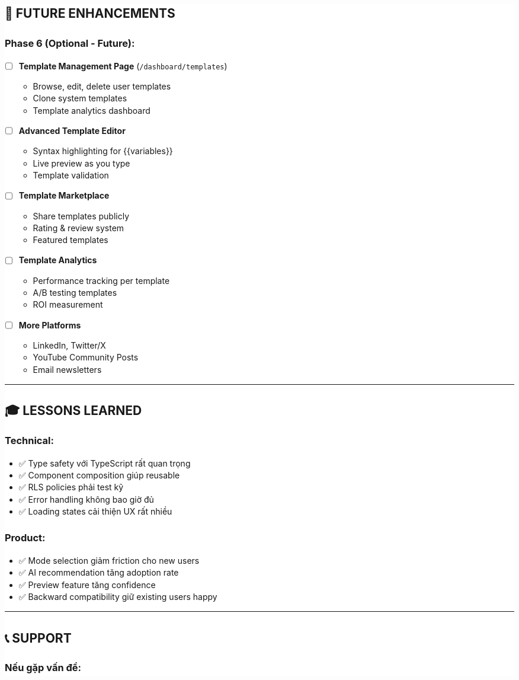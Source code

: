 
## 🚀 FUTURE ENHANCEMENTS

### Phase 6 (Optional - Future):

- [ ] **Template Management Page** (`/dashboard/templates`)
  - Browse, edit, delete user templates
  - Clone system templates
  - Template analytics dashboard

- [ ] **Advanced Template Editor**
  - Syntax highlighting for {{variables}}
  - Live preview as you type
  - Template validation

- [ ] **Template Marketplace**
  - Share templates publicly
  - Rating & review system
  - Featured templates

- [ ] **Template Analytics**
  - Performance tracking per template
  - A/B testing templates
  - ROI measurement

- [ ] **More Platforms**
  - LinkedIn, Twitter/X
  - YouTube Community Posts
  - Email newsletters

---

## 🎓 LESSONS LEARNED

### Technical:
- ✅ Type safety với TypeScript rất quan trọng
- ✅ Component composition giúp reusable
- ✅ RLS policies phải test kỹ
- ✅ Error handling không bao giờ đủ
- ✅ Loading states cải thiện UX rất nhiều

### Product:
- ✅ Mode selection giảm friction cho new users
- ✅ AI recommendation tăng adoption rate
- ✅ Preview feature tăng confidence
- ✅ Backward compatibility giữ existing users happy

---

## 📞 SUPPORT

### Nếu gặp vấn đề:
